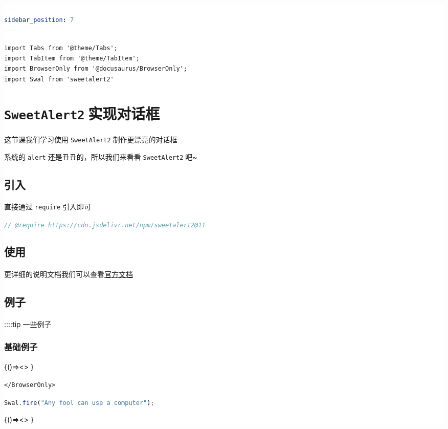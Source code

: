```yaml
---
sidebar_position: 7
---
```


```mdx-code-block
import Tabs from '@theme/Tabs';
import TabItem from '@theme/TabItem';
import BrowserOnly from '@docusaurus/BrowserOnly';
import Swal from 'sweetalert2'
```

# `SweetAlert2` 实现对话框

这节课我们学习使用 `SweetAlert2` 制作更漂亮的对话框

系统的 `alert` 还是丑丑的，所以我们来看看 `SweetAlert2` 吧~

## 引入

直接通过 `require` 引入即可
```js
// @require https://cdn.jsdelivr.net/npm/sweetalert2@11
```

## 使用

更详细的说明文档我们可以查看[官方文档](https://sweetalert2.github.io/)

## 例子

::::tip 一些例子
### 基础例子
<Tabs queryString="eg1" lazy>
  <TabItem value="base" label="基础对话框" default>
    <BrowserOnly>
{()=><>
<iframe src="/demos/SweetAlert/?base" allowtransparency="true" style={{
width:"100%",
height:"60vh",
}}></iframe>
</>
}

    </BrowserOnly>
```js
Swal.fire("Any fool can use a computer");
```
  </TabItem>
  <TabItem value="icon" label="标题图标">
    <BrowserOnly>
{()=><>
<iframe src="/demos/SweetAlert/?icon" allowtransparency="true" style={{
width:"100%",
height:"60vh",
}}></iframe>
</>
}
